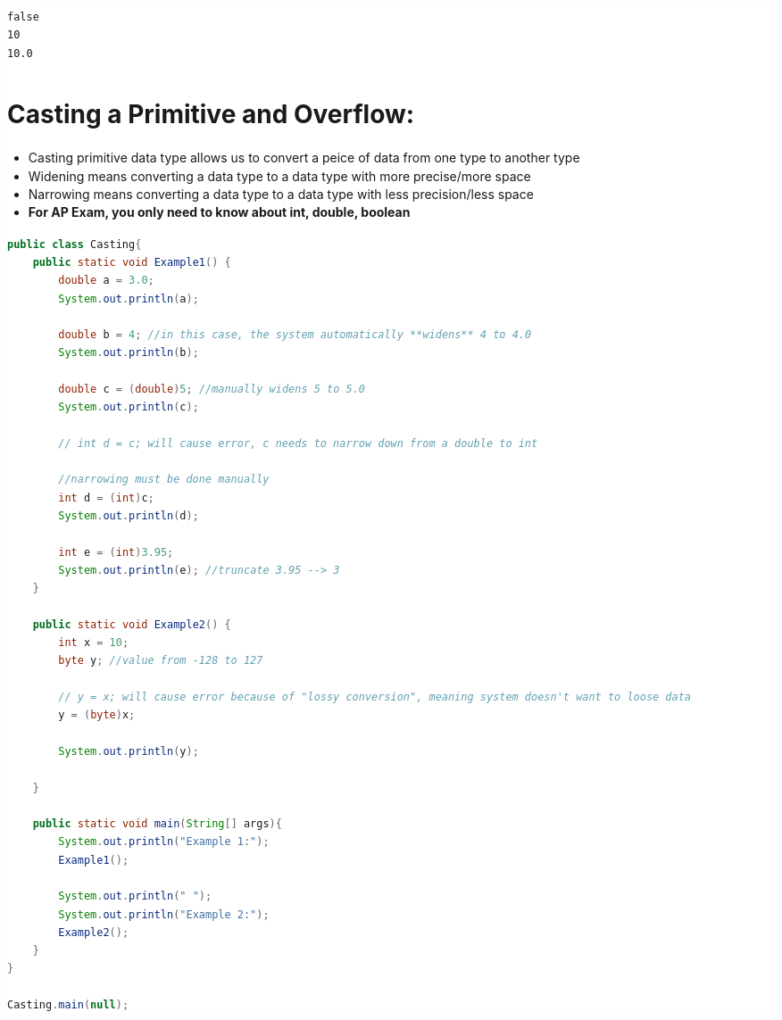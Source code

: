     false
    10
    10.0


# Casting a Primitive and Overflow:
- Casting primitive data type allows us to convert a peice of data from one type to another type
- Widening means converting a data type to a data type with more precise/more space
- Narrowing means converting a data type to a data type with less precision/less space
- **For AP Exam, you only need to know about int, double, boolean**


```Java
public class Casting{
    public static void Example1() {
        double a = 3.0;
        System.out.println(a);
 
        double b = 4; //in this case, the system automatically **widens** 4 to 4.0 
        System.out.println(b);
 
        double c = (double)5; //manually widens 5 to 5.0
        System.out.println(c);
 
        // int d = c; will cause error, c needs to narrow down from a double to int
 
        //narrowing must be done manually
        int d = (int)c;
        System.out.println(d);
 
        int e = (int)3.95;
        System.out.println(e); //truncate 3.95 --> 3
    }

    public static void Example2() {
        int x = 10;
        byte y; //value from -128 to 127

        // y = x; will cause error because of "lossy conversion", meaning system doesn't want to loose data
        y = (byte)x;

        System.out.println(y);

    }

    public static void main(String[] args){
        System.out.println("Example 1:");
        Example1();

        System.out.println(" ");
        System.out.println("Example 2:");
        Example2();
    }
}

Casting.main(null);
```
